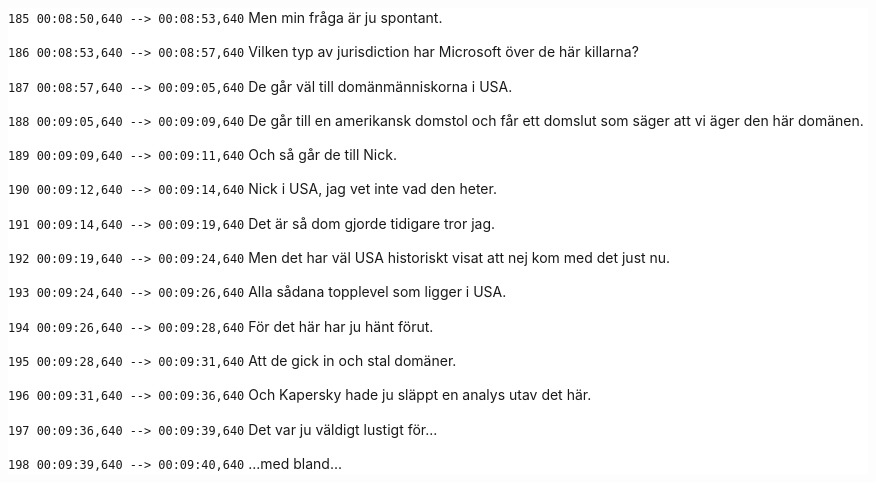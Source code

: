 

`185 00:08:50,640 --> 00:08:53,640`
Men min fråga är ju spontant.



`186 00:08:53,640 --> 00:08:57,640`
Vilken typ av jurisdiction har Microsoft över de här killarna?



`187 00:08:57,640 --> 00:09:05,640`
De går väl till domänmänniskorna i USA.



`188 00:09:05,640 --> 00:09:09,640`
De går till en amerikansk domstol och får ett domslut som säger att vi äger den här domänen.



`189 00:09:09,640 --> 00:09:11,640`
Och så går de till Nick.



`190 00:09:12,640 --> 00:09:14,640`
Nick i USA, jag vet inte vad den heter.



`191 00:09:14,640 --> 00:09:19,640`
Det är så dom gjorde tidigare tror jag.



`192 00:09:19,640 --> 00:09:24,640`
Men det har väl USA historiskt visat att nej kom med det just nu.



`193 00:09:24,640 --> 00:09:26,640`
Alla sådana topplevel som ligger i USA.



`194 00:09:26,640 --> 00:09:28,640`
För det här har ju hänt förut.



`195 00:09:28,640 --> 00:09:31,640`
Att de gick in och stal domäner.



`196 00:09:31,640 --> 00:09:36,640`
Och Kapersky hade ju släppt en analys utav det här.



`197 00:09:36,640 --> 00:09:39,640`
Det var ju väldigt lustigt för...



`198 00:09:39,640 --> 00:09:40,640`
\...med bland...

